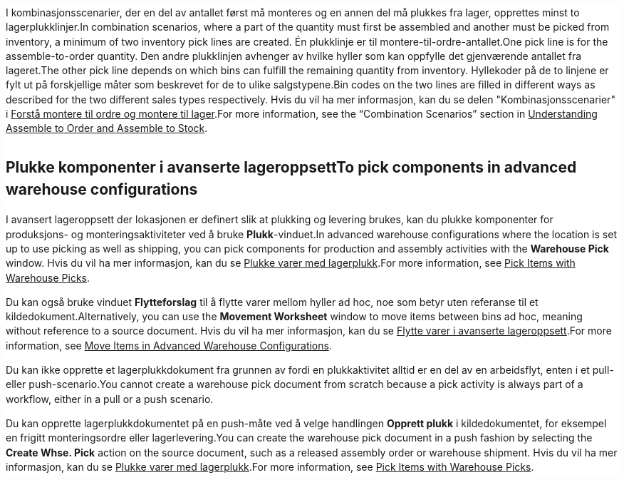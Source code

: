 <span data-ttu-id="9b6dc-148">I kombinasjonsscenarier, der en del av antallet først må monteres og en annen del må plukkes fra lager, opprettes minst to lagerplukklinjer.</span><span class="sxs-lookup"><span data-stu-id="9b6dc-148">In combination scenarios, where a part of the quantity must first be assembled and another must be picked from inventory, a minimum of two inventory pick lines are created.</span></span> <span data-ttu-id="9b6dc-149">Én plukklinje er til montere-til-ordre-antallet.</span><span class="sxs-lookup"><span data-stu-id="9b6dc-149">One pick line is for the assemble-to-order quantity.</span></span> <span data-ttu-id="9b6dc-150">Den andre plukklinjen avhenger av hvilke hyller som kan oppfylle det gjenværende antallet fra lageret.</span><span class="sxs-lookup"><span data-stu-id="9b6dc-150">The other pick line depends on which bins can fulfill the remaining quantity from inventory.</span></span> <span data-ttu-id="9b6dc-151">Hyllekoder på de to linjene er fylt ut på forskjellige måter som beskrevet for de to ulike salgstypene.</span><span class="sxs-lookup"><span data-stu-id="9b6dc-151">Bin codes on the two lines are filled in different ways as described for the two different sales types respectively.</span></span> <span data-ttu-id="9b6dc-152">Hvis du vil ha mer informasjon, kan du se delen "Kombinasjonsscenarier" i [Forstå montere til ordre og montere til lager](assembly-assemble-to-order-or-assemble-to-stock.md).</span><span class="sxs-lookup"><span data-stu-id="9b6dc-152">For more information, see the “Combination Scenarios” section in [Understanding Assemble to Order and Assemble to Stock](assembly-assemble-to-order-or-assemble-to-stock.md).</span></span>

## <a name="to-pick-components-in-advanced-warehouse-configurations"></a><span data-ttu-id="9b6dc-153">Plukke komponenter i avanserte lageroppsett</span><span class="sxs-lookup"><span data-stu-id="9b6dc-153">To pick components in advanced warehouse configurations</span></span>
<span data-ttu-id="9b6dc-154">I avansert lageroppsett der lokasjonen er definert slik at plukking og levering brukes, kan du plukke komponenter for produksjons- og monteringsaktiviteter ved å bruke **Plukk**-vinduet.</span><span class="sxs-lookup"><span data-stu-id="9b6dc-154">In advanced warehouse configurations where the location is set up to use picking as well as shipping, you can pick components for production and assembly activities with the **Warehouse Pick** window.</span></span> <span data-ttu-id="9b6dc-155">Hvis du vil ha mer informasjon, kan du se [Plukke varer med lagerplukk](warehouse-how-to-pick-items-for-warehouse-shipment.md).</span><span class="sxs-lookup"><span data-stu-id="9b6dc-155">For more information, see [Pick Items with Warehouse Picks](warehouse-how-to-pick-items-for-warehouse-shipment.md).</span></span>

<span data-ttu-id="9b6dc-156">Du kan også bruke vinduet **Flytteforslag** til å flytte varer mellom hyller ad hoc, noe som betyr uten referanse til et kildedokument.</span><span class="sxs-lookup"><span data-stu-id="9b6dc-156">Alternatively, you can use the **Movement Worksheet** window to move items between bins ad hoc, meaning without reference to a source document.</span></span> <span data-ttu-id="9b6dc-157">Hvis du vil ha mer informasjon, kan du se [Flytte varer i avanserte lageroppsett](warehouse-how-to-move-items-in-advanced-warehousing.md).</span><span class="sxs-lookup"><span data-stu-id="9b6dc-157">For more information, see [Move Items in Advanced Warehouse Configurations](warehouse-how-to-move-items-in-advanced-warehousing.md).</span></span>  

<span data-ttu-id="9b6dc-158">Du kan ikke opprette et lagerplukkdokument fra grunnen av fordi en plukkaktivitet alltid er en del av en arbeidsflyt, enten i et pull- eller push-scenario.</span><span class="sxs-lookup"><span data-stu-id="9b6dc-158">You cannot create a warehouse pick document from scratch because a pick activity is always part of a workflow, either in a pull or a push scenario.</span></span>  

<span data-ttu-id="9b6dc-159">Du kan opprette lagerplukkdokumentet på en push-måte ved å velge handlingen **Opprett plukk** i kildedokumentet, for eksempel en frigitt monteringsordre eller lagerlevering.</span><span class="sxs-lookup"><span data-stu-id="9b6dc-159">You can create the warehouse pick document in a push fashion by selecting the **Create Whse. Pick** action on the source document, such as a released assembly order or warehouse shipment.</span></span> <span data-ttu-id="9b6dc-160">Hvis du vil ha mer informasjon, kan du se [Plukke varer med lagerplukk](warehouse-how-to-pick-items-for-warehouse-shipment.md).</span><span class="sxs-lookup"><span data-stu-id="9b6dc-160">For more information, see [Pick Items with Warehouse Picks](warehouse-how-to-pick-items-for-warehouse-shipment.md).</span></span>  
